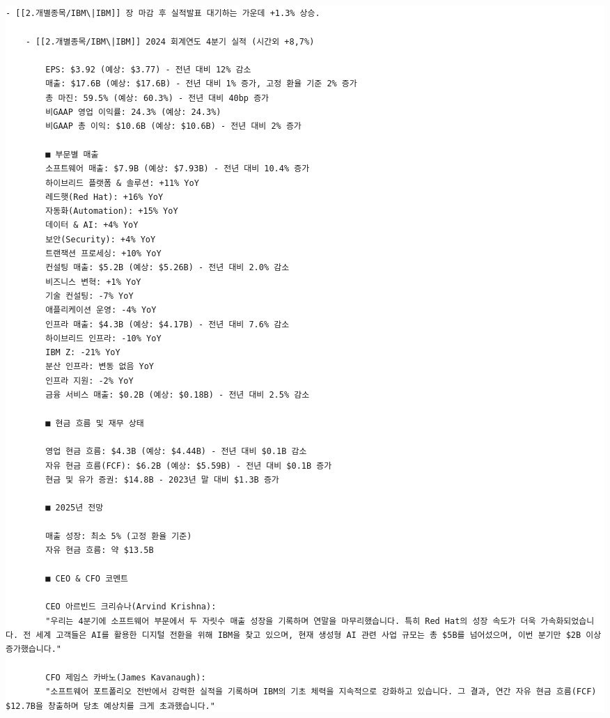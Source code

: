 	- [[2.개별종목/IBM\|IBM]] 장 마감 후 실적발표 대기하는 가운데 +1.3% 상승.
	  
		- [[2.개별종목/IBM\|IBM]] 2024 회계연도 4분기 실적 (시간외 +8,7%)
		
			EPS: $3.92 (예상: $3.77) - 전년 대비 12% 감소
			매출: $17.6B (예상: $17.6B) - 전년 대비 1% 증가, 고정 환율 기준 2% 증가
			총 마진: 59.5% (예상: 60.3%) - 전년 대비 40bp 증가
			비GAAP 영업 이익률: 24.3% (예상: 24.3%)
			비GAAP 총 이익: $10.6B (예상: $10.6B) - 전년 대비 2% 증가
			
			■ 부문별 매출
			소프트웨어 매출: $7.9B (예상: $7.93B) - 전년 대비 10.4% 증가
			하이브리드 플랫폼 & 솔루션: +11% YoY
			레드햇(Red Hat): +16% YoY
			자동화(Automation): +15% YoY
			데이터 & AI: +4% YoY
			보안(Security): +4% YoY
			트랜잭션 프로세싱: +10% YoY
			컨설팅 매출: $5.2B (예상: $5.26B) - 전년 대비 2.0% 감소
			비즈니스 변혁: +1% YoY
			기술 컨설팅: -7% YoY
			애플리케이션 운영: -4% YoY
			인프라 매출: $4.3B (예상: $4.17B) - 전년 대비 7.6% 감소
			하이브리드 인프라: -10% YoY
			IBM Z: -21% YoY
			분산 인프라: 변동 없음 YoY
			인프라 지원: -2% YoY
			금융 서비스 매출: $0.2B (예상: $0.18B) - 전년 대비 2.5% 감소
			
			■ 현금 흐름 및 재무 상태
			
			영업 현금 흐름: $4.3B (예상: $4.44B) - 전년 대비 $0.1B 감소
			자유 현금 흐름(FCF): $6.2B (예상: $5.59B) - 전년 대비 $0.1B 증가
			현금 및 유가 증권: $14.8B - 2023년 말 대비 $1.3B 증가
			
			■ 2025년 전망
			
			매출 성장: 최소 5% (고정 환율 기준)
			자유 현금 흐름: 약 $13.5B
			
			■ CEO & CFO 코멘트
			
			CEO 아르빈드 크리슈나(Arvind Krishna):
			"우리는 4분기에 소프트웨어 부문에서 두 자릿수 매출 성장을 기록하며 연말을 마무리했습니다. 특히 Red Hat의 성장 속도가 더욱 가속화되었습니다. 전 세계 고객들은 AI를 활용한 디지털 전환을 위해 IBM을 찾고 있으며, 현재 생성형 AI 관련 사업 규모는 총 $5B를 넘어섰으며, 이번 분기만 $2B 이상 증가했습니다."
			
			CFO 제임스 카바노(James Kavanaugh):
			"소프트웨어 포트폴리오 전반에서 강력한 실적을 기록하며 IBM의 기초 체력을 지속적으로 강화하고 있습니다. 그 결과, 연간 자유 현금 흐름(FCF) $12.7B을 창출하며 당초 예상치를 크게 초과했습니다."